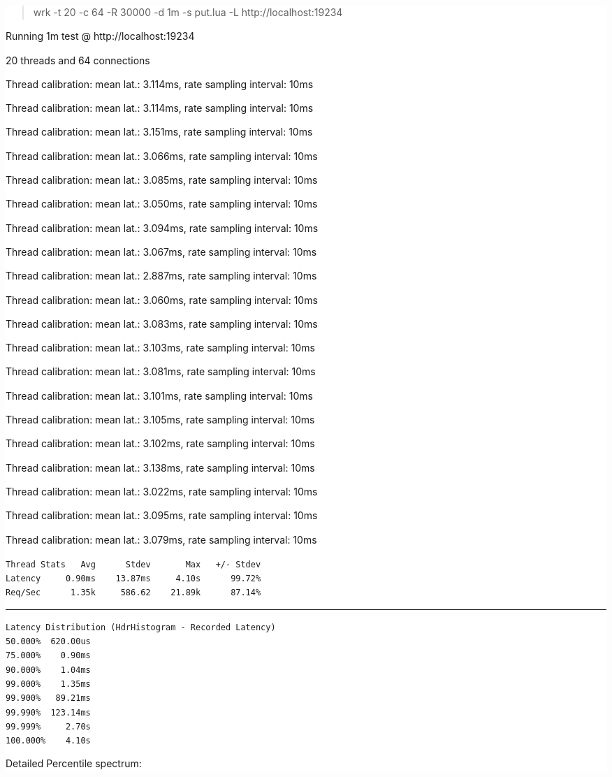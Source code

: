 > wrk -t 20 -c 64 -R 30000 -d 1m -s put.lua -L http://localhost:19234

Running 1m test @ http://localhost:19234

20 threads and 64 connections

Thread calibration: mean lat.: 3.114ms, rate sampling interval: 10ms

Thread calibration: mean lat.: 3.114ms, rate sampling interval: 10ms

Thread calibration: mean lat.: 3.151ms, rate sampling interval: 10ms

Thread calibration: mean lat.: 3.066ms, rate sampling interval: 10ms

Thread calibration: mean lat.: 3.085ms, rate sampling interval: 10ms

Thread calibration: mean lat.: 3.050ms, rate sampling interval: 10ms

Thread calibration: mean lat.: 3.094ms, rate sampling interval: 10ms

Thread calibration: mean lat.: 3.067ms, rate sampling interval: 10ms

Thread calibration: mean lat.: 2.887ms, rate sampling interval: 10ms

Thread calibration: mean lat.: 3.060ms, rate sampling interval: 10ms

Thread calibration: mean lat.: 3.083ms, rate sampling interval: 10ms

Thread calibration: mean lat.: 3.103ms, rate sampling interval: 10ms

Thread calibration: mean lat.: 3.081ms, rate sampling interval: 10ms

Thread calibration: mean lat.: 3.101ms, rate sampling interval: 10ms

Thread calibration: mean lat.: 3.105ms, rate sampling interval: 10ms

Thread calibration: mean lat.: 3.102ms, rate sampling interval: 10ms

Thread calibration: mean lat.: 3.138ms, rate sampling interval: 10ms

Thread calibration: mean lat.: 3.022ms, rate sampling interval: 10ms

Thread calibration: mean lat.: 3.095ms, rate sampling interval: 10ms

Thread calibration: mean lat.: 3.079ms, rate sampling interval: 10ms

    Thread Stats   Avg      Stdev       Max   +/- Stdev
    Latency     0.90ms    13.87ms     4.10s      99.72%
    Req/Sec      1.35k     586.62    21.89k      87.14%
***
    Latency Distribution (HdrHistogram - Recorded Latency)
    50.000%  620.00us
    75.000%    0.90ms
    90.000%    1.04ms
    99.000%    1.35ms
    99.900%   89.21ms
    99.990%  123.14ms
    99.999%     2.70s
    100.000%    4.10s

Detailed Percentile spectrum:
